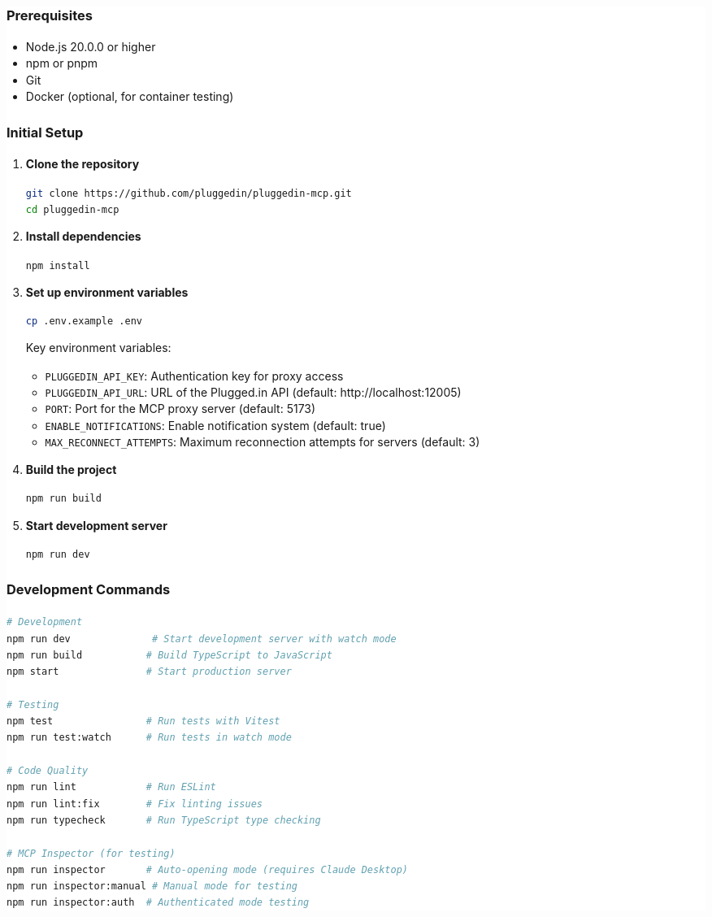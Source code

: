 ### Prerequisites
- Node.js 20.0.0 or higher
- npm or pnpm
- Git
- Docker (optional, for container testing)

### Initial Setup

1. **Clone the repository**
   ```bash
   git clone https://github.com/pluggedin/pluggedin-mcp.git
   cd pluggedin-mcp
   ```

2. **Install dependencies**
   ```bash
   npm install
   ```

3. **Set up environment variables**
   ```bash
   cp .env.example .env
   ```
   
   Key environment variables:
   - `PLUGGEDIN_API_KEY`: Authentication key for proxy access
   - `PLUGGEDIN_API_URL`: URL of the Plugged.in API (default: http://localhost:12005)
   - `PORT`: Port for the MCP proxy server (default: 5173)
   - `ENABLE_NOTIFICATIONS`: Enable notification system (default: true)
   - `MAX_RECONNECT_ATTEMPTS`: Maximum reconnection attempts for servers (default: 3)

4. **Build the project**
   ```bash
   npm run build
   ```

5. **Start development server**
   ```bash
   npm run dev
   ```

### Development Commands

```bash
# Development
npm run dev              # Start development server with watch mode
npm run build           # Build TypeScript to JavaScript
npm start               # Start production server

# Testing
npm test                # Run tests with Vitest
npm run test:watch      # Run tests in watch mode

# Code Quality
npm run lint            # Run ESLint
npm run lint:fix        # Fix linting issues
npm run typecheck       # Run TypeScript type checking

# MCP Inspector (for testing)
npm run inspector       # Auto-opening mode (requires Claude Desktop)
npm run inspector:manual # Manual mode for testing
npm run inspector:auth  # Authenticated mode testing
```
